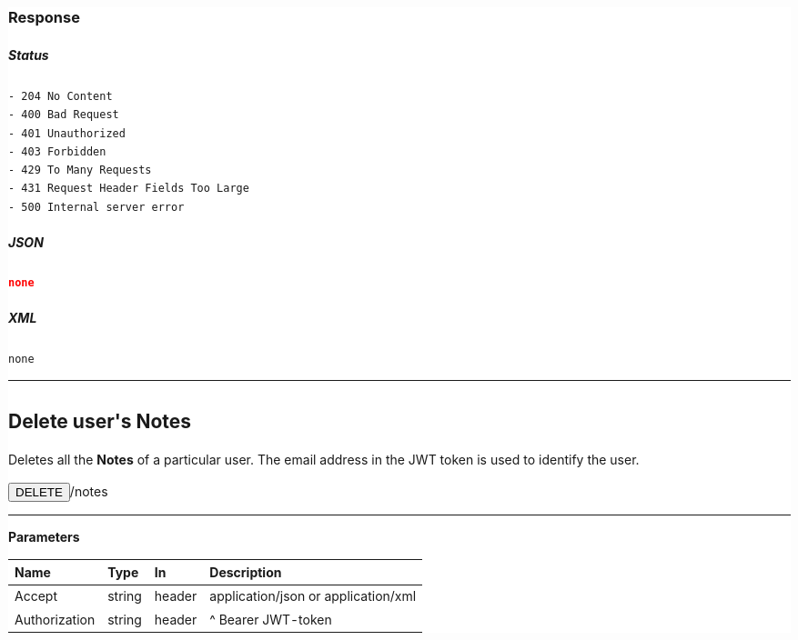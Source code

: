 
### Response



##### **Status**

```text
- 204 No Content
- 400 Bad Request
- 401 Unauthorized
- 403 Forbidden
- 429 To Many Requests
- 431 Request Header Fields Too Large
- 500 Internal server error
```

##### **JSON**

```json
none
```

##### **XML**

```xml
none
```





---

## Delete user's Notes

Deletes all the **Notes** of a particular user. The email address in the JWT token is used to identify the user.


<button id="delete_user_notes_button" class="method delete" onclick="delete_user_notes()">DELETE</button>/notes
<code id="delete_user_notes_status" style="display:none;"></code>
<a id="delete_user_notes_closebox" href="javascript:close('delete_user_notes');" style="color:gray;display:none;text-decoration:none;"> 
  <i class="fa fa-times" aria-hidden="true"></i>
</a>
<i id="delete_user_notes_spinner" class="fa fa-spinner fa-spin" aria-hidden="true" style="visibility:hidden;"></i>
<pre id="delete_user_notes_data" class="tryitPre"></pre>

---

**Parameters**

| Name          | Type    | In     | Description |
| :---           | :---    | :---   | :--- |
| Accept         | string  | header | application/json or application/xml |
| Authorization  | string  | header | ^ Bearer JWT-token |

